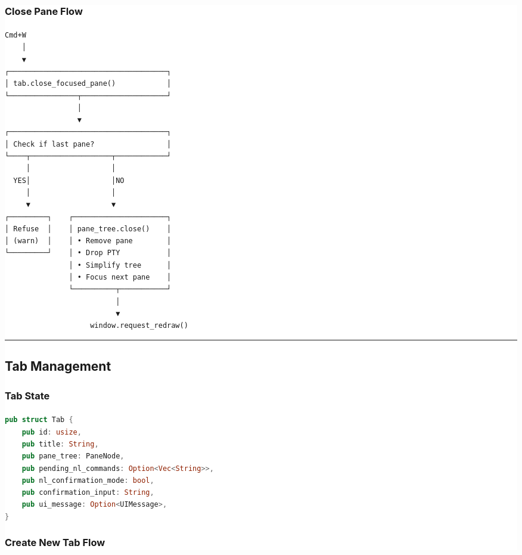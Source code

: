 ```
```

### Close Pane Flow

```
Cmd+W
    │
    ▼
┌─────────────────────────────────────┐
│ tab.close_focused_pane()            │
└────────────────┬────────────────────┘
                 │
                 ▼
┌─────────────────────────────────────┐
│ Check if last pane?                 │
└────┬───────────────────┬────────────┘
     │                   │
  YES│                   │NO
     │                   │
     ▼                   ▼
┌─────────┐    ┌──────────────────────┐
│ Refuse  │    │ pane_tree.close()    │
│ (warn)  │    │ • Remove pane        │
└─────────┘    │ • Drop PTY           │
               │ • Simplify tree      │
               │ • Focus next pane    │
               └──────────┬───────────┘
                          │
                          ▼
                    window.request_redraw()
```

---

## Tab Management

### Tab State

```rust
pub struct Tab {
    pub id: usize,
    pub title: String,
    pub pane_tree: PaneNode,
    pub pending_nl_commands: Option<Vec<String>>,
    pub nl_confirmation_mode: bool,
    pub confirmation_input: String,
    pub ui_message: Option<UIMessage>,
}
```

### Create New Tab Flow
